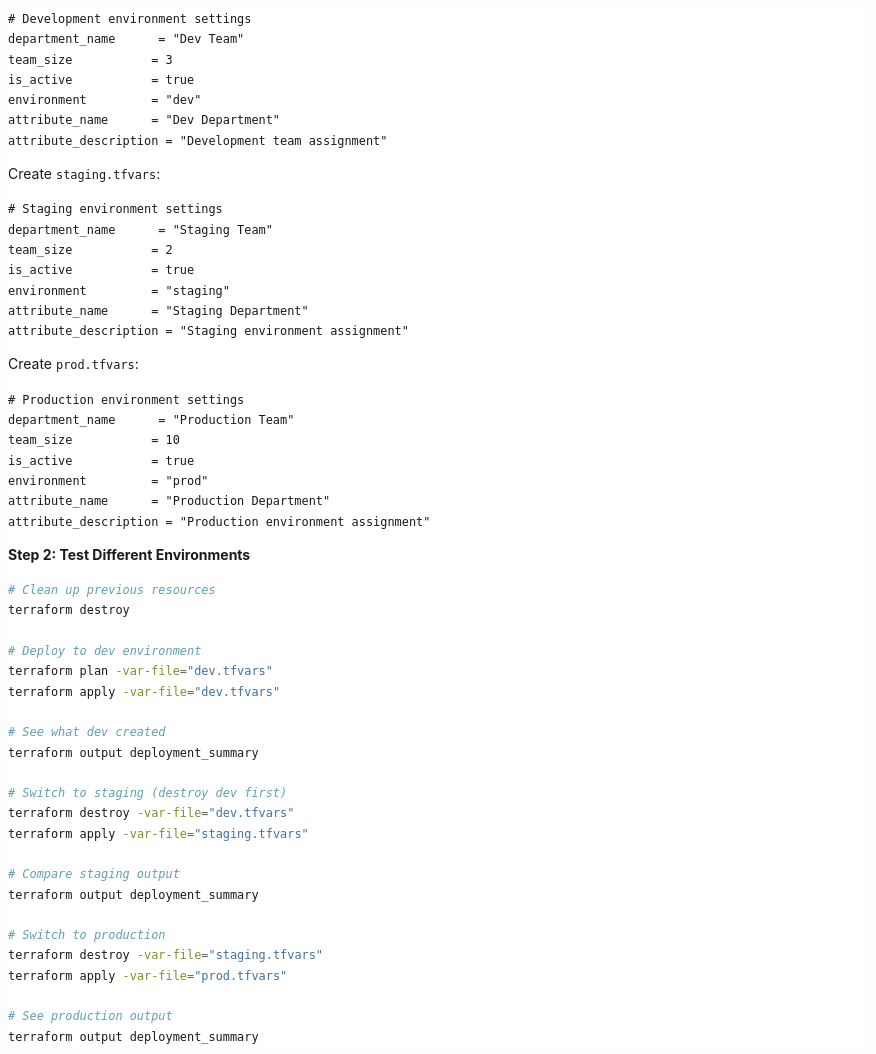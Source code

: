 ```hcl
# Development environment settings
department_name      = "Dev Team"
team_size           = 3
is_active           = true
environment         = "dev"
attribute_name      = "Dev Department"
attribute_description = "Development team assignment"
```

Create `staging.tfvars`:

```hcl
# Staging environment settings
department_name      = "Staging Team"
team_size           = 2
is_active           = true
environment         = "staging"
attribute_name      = "Staging Department"
attribute_description = "Staging environment assignment"
```

Create `prod.tfvars`:

```hcl
# Production environment settings
department_name      = "Production Team"
team_size           = 10
is_active           = true
environment         = "prod"
attribute_name      = "Production Department"
attribute_description = "Production environment assignment"
```

**Step 2: Test Different Environments**

```bash
# Clean up previous resources
terraform destroy

# Deploy to dev environment
terraform plan -var-file="dev.tfvars"
terraform apply -var-file="dev.tfvars"

# See what dev created
terraform output deployment_summary

# Switch to staging (destroy dev first)
terraform destroy -var-file="dev.tfvars"
terraform apply -var-file="staging.tfvars"

# Compare staging output
terraform output deployment_summary

# Switch to production
terraform destroy -var-file="staging.tfvars"
terraform apply -var-file="prod.tfvars"

# See production output
terraform output deployment_summary
```
